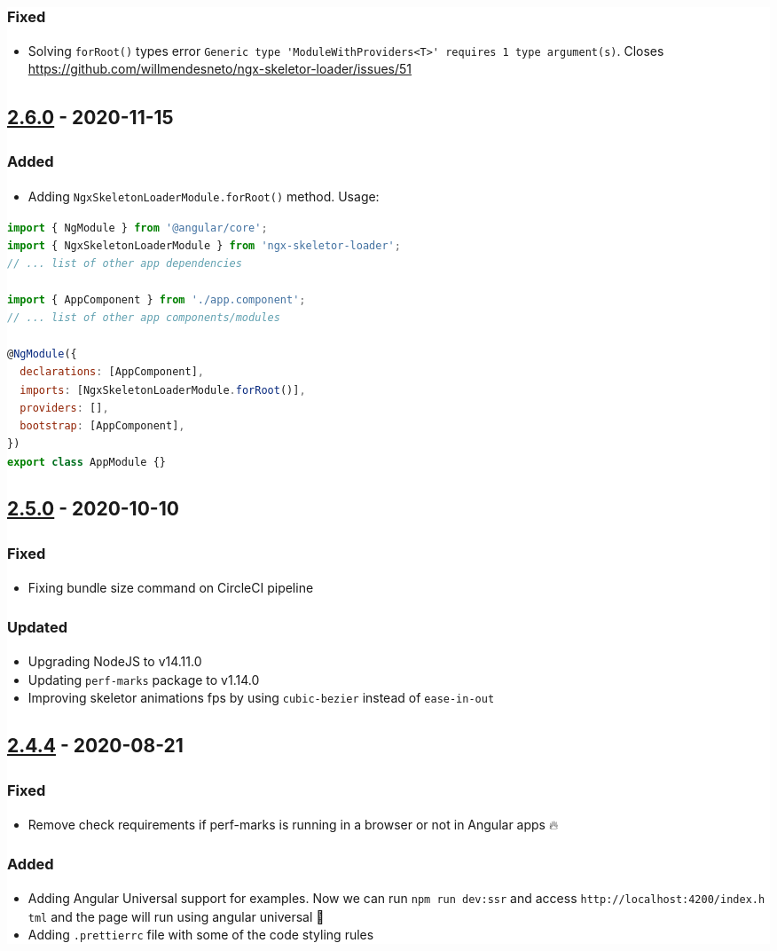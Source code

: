 ### Fixed

- Solving `forRoot()` types error `Generic type 'ModuleWithProviders<T>' requires 1 type argument(s)`. Closes https://github.com/willmendesneto/ngx-skeletor-loader/issues/51

## [2.6.0][] - 2020-11-15

### Added

- Adding `NgxSkeletonLoaderModule.forRoot()` method. Usage:

```js
import { NgModule } from '@angular/core';
import { NgxSkeletonLoaderModule } from 'ngx-skeletor-loader';
// ... list of other app dependencies

import { AppComponent } from './app.component';
// ... list of other app components/modules

@NgModule({
  declarations: [AppComponent],
  imports: [NgxSkeletonLoaderModule.forRoot()],
  providers: [],
  bootstrap: [AppComponent],
})
export class AppModule {}
```

## [2.5.0][] - 2020-10-10

### Fixed

- Fixing bundle size command on CircleCI pipeline

### Updated

- Upgrading NodeJS to v14.11.0
- Updating `perf-marks` package to v1.14.0
- Improving skeletor animations fps by using `cubic-bezier` instead of `ease-in-out`

## [2.4.4][] - 2020-08-21

### Fixed

- Remove check requirements if perf-marks is running in a browser or not in Angular apps 🔥

### Added

- Adding Angular Universal support for examples. Now we can run `npm run dev:ssr` and access `http://localhost:4200/index.html` and the page will run using angular universal 💪
- Adding `.prettierrc` file with some of the code styling rules


[unreleased]: https://github.com/willmendesneto/ngx-skeletor-loader/compare/v0.0.1...HEAD
[0.0.1]: https://github.com/willmendesneto/ngx-skeletor-loader/tree/v0.0.1
[unreleased]: https://github.com/willmendesneto/ngx-skeletor-loader/compare/v1.0.0...HEAD
[1.0.0]: https://github.com/willmendesneto/ngx-skeletor-loader/tree/v1.0.0
[unreleased]: https://github.com/willmendesneto/ngx-skeletor-loader/compare/v1.0.2...HEAD
[1.0.2]: https://github.com/willmendesneto/ngx-skeletor-loader/compare/v1.0.1...v1.0.2
[1.0.1]: https://github.com/willmendesneto/ngx-skeletor-loader/tree/v1.0.1
[unreleased]: https://github.com/willmendesneto/ngx-skeletor-loader/compare/v1.0.2...HEAD
[1.0.2]: https://github.com/willmendesneto/ngx-skeletor-loader/tree/v1.0.2
[unreleased]: https://github.com/willmendesneto/ngx-skeletor-loader/compare/v1.1.0...HEAD
[1.1.0]: https://github.com/willmendesneto/ngx-skeletor-loader/tree/v1.1.0
[unreleased]: https://github.com/willmendesneto/ngx-skeletor-loader/compare/v1.1.1...HEAD
[1.1.1]: https://github.com/willmendesneto/ngx-skeletor-loader/tree/v1.1.1
[unreleased]: https://github.com/willmendesneto/ngx-skeletor-loader/compare/v1.2.4...HEAD
[1.2.4]: https://github.com/willmendesneto/ngx-skeletor-loader/compare/v1.2.3...v1.2.4
[1.2.3]: https://github.com/willmendesneto/ngx-skeletor-loader/compare/v1.2.2...v1.2.3
[1.2.2]: https://github.com/willmendesneto/ngx-skeletor-loader/compare/v1.2.1...v1.2.2
[1.2.1]: https://github.com/willmendesneto/ngx-skeletor-loader/compare/v1.2.0...v1.2.1
[1.2.0]: https://github.com/willmendesneto/ngx-skeletor-loader/compare/v1.1.2...v1.2.0
[1.1.2]: https://github.com/willmendesneto/ngx-skeletor-loader/tree/v1.1.2
[unreleased]: https://github.com/willmendesneto/ngx-skeletor-loader/compare/v1.2.5...HEAD
[1.2.5]: https://github.com/willmendesneto/ngx-skeletor-loader/tree/v1.2.5
[unreleased]: https://github.com/willmendesneto/ngx-skeletor-loader/compare/v1.2.6...HEAD
[1.2.6]: https://github.com/willmendesneto/ngx-skeletor-loader/tree/v1.2.6
[unreleased]: https://github.com/willmendesneto/ngx-skeletor-loader/compare/v1.2.7...HEAD
[1.2.7]: https://github.com/willmendesneto/ngx-skeletor-loader/tree/v1.2.7
[unreleased]: https://github.com/willmendesneto/ngx-skeletor-loader/compare/v2.0.0...HEAD
[2.0.0]: https://github.com/willmendesneto/ngx-skeletor-loader/tree/v2.0.0
[unreleased]: https://github.com/willmendesneto/ngx-skeletor-loader/compare/v2.1.0...HEAD
[2.1.0]: https://github.com/willmendesneto/ngx-skeletor-loader/tree/v2.1.0
[unreleased]: https://github.com/willmendesneto/ngx-skeletor-loader/compare/v2.2.0...HEAD
[2.2.0]: https://github.com/willmendesneto/ngx-skeletor-loader/tree/v2.2.0
[unreleased]: https://github.com/willmendesneto/ngx-skeletor-loader/compare/v2.2.1...HEAD
[2.2.1]: https://github.com/willmendesneto/ngx-skeletor-loader/tree/v2.2.1
[unreleased]: https://github.com/willmendesneto/ngx-skeletor-loader/compare/v2.3.0...HEAD
[2.3.0]: https://github.com/willmendesneto/ngx-skeletor-loader/tree/v2.3.0
[unreleased]: https://github.com/willmendesneto/ngx-skeletor-loader/compare/v2.4.0...HEAD
[2.4.0]: https://github.com/willmendesneto/ngx-skeletor-loader/tree/v2.4.0
[unreleased]: https://github.com/willmendesneto/ngx-skeletor-loader/compare/v2.4.1...HEAD
[2.4.1]: https://github.com/willmendesneto/ngx-skeletor-loader/tree/v2.4.1
[unreleased]: https://github.com/willmendesneto/ngx-skeletor-loader/compare/v2.4.2...HEAD
[2.4.2]: https://github.com/willmendesneto/ngx-skeletor-loader/tree/v2.4.2
[unreleased]: https://github.com/willmendesneto/ngx-skeletor-loader/compare/v2.4.3...HEAD
[2.4.3]: https://github.com/willmendesneto/ngx-skeletor-loader/tree/v2.4.3
[unreleased]: https://github.com/willmendesneto/ngx-skeletor-loader/compare/v2.4.4...HEAD
[2.4.4]: https://github.com/willmendesneto/ngx-skeletor-loader/tree/v2.4.4
[unreleased]: https://github.com/willmendesneto/ngx-skeletor-loader/compare/v2.5.0...HEAD
[2.5.0]: https://github.com/willmendesneto/ngx-skeletor-loader/tree/v2.5.0
[unreleased]: https://github.com/willmendesneto/ngx-skeletor-loader/compare/v2.6.0...HEAD
[2.6.0]: https://github.com/willmendesneto/ngx-skeletor-loader/tree/v2.6.0
[unreleased]: https://github.com/willmendesneto/ngx-skeletor-loader/compare/v2.6.1...HEAD
[2.6.1]: https://github.com/willmendesneto/ngx-skeletor-loader/tree/v2.6.1
[unreleased]: https://github.com/willmendesneto/ngx-skeletor-loader/compare/v2.6.2...HEAD
[2.6.2]: https://github.com/willmendesneto/ngx-skeletor-loader/tree/v2.6.2
[unreleased]: https://github.com/willmendesneto/ngx-skeletor-loader/compare/v2.7.0...HEAD
[2.7.0]: https://github.com/willmendesneto/ngx-skeletor-loader/tree/v2.7.0
[unreleased]: https://github.com/willmendesneto/ngx-skeletor-loader/compare/v2.8.0...HEAD
[2.8.0]: https://github.com/willmendesneto/ngx-skeletor-loader/tree/v2.8.0
[unreleased]: https://github.com/willmendesneto/ngx-skeletor-loader/compare/v2.9.0...HEAD
[2.9.0]: https://github.com/willmendesneto/ngx-skeletor-loader/tree/v2.9.0
[unreleased]: https://github.com/willmendesneto/ngx-skeletor-loader/compare/v2.9.1...HEAD
[2.9.1]: https://github.com/willmendesneto/ngx-skeletor-loader/tree/v2.9.1
[unreleased]: https://github.com/willmendesneto/ngx-skeletor-loader/compare/v2.9.2...HEAD
[2.9.2]: https://github.com/willmendesneto/ngx-skeletor-loader/tree/v2.9.2
[unreleased]: https://github.com/willmendesneto/ngx-skeletor-loader/compare/v2.10.0...HEAD
[2.10.0]: https://github.com/willmendesneto/ngx-skeletor-loader/tree/v2.10.0
[unreleased]: https://github.com/willmendesneto/ngx-skeletor-loader/compare/v2.10.1...HEAD
[2.10.1]: https://github.com/willmendesneto/ngx-skeletor-loader/tree/v2.10.1
[Unreleased]: https://github.com/willmendesneto/ngx-skeletor-loader/compare/v3.0.0...HEAD
[3.0.0]: https://github.com/willmendesneto/ngx-skeletor-loader/tree/v3.0.0